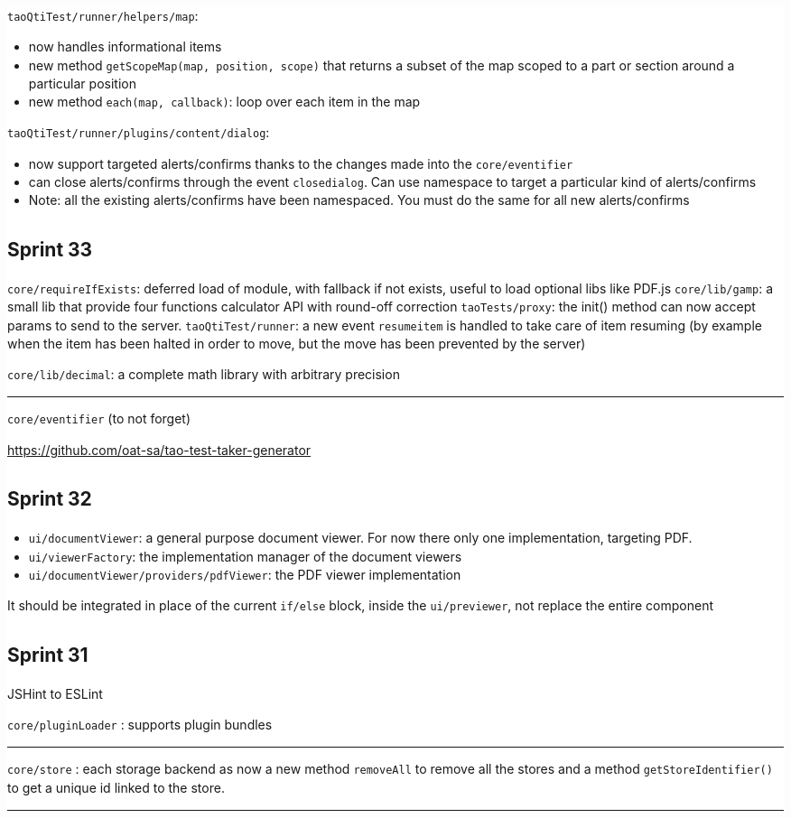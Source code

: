 `taoQtiTest/runner/helpers/map`:
- now handles informational items
- new method `getScopeMap(map, position, scope)` that returns a subset of the map scoped to a part or section around a particular position
- new method `each(map, callback)`: loop over each item in the map

`taoQtiTest/runner/plugins/content/dialog`:
- now support targeted alerts/confirms thanks to the changes made into the `core/eventifier`
- can close alerts/confirms through the event `closedialog`. Can use namespace to target a particular kind of alerts/confirms
- Note: all the existing alerts/confirms have been namespaced. You must do the same for all new alerts/confirms

## Sprint 33

>


`core/requireIfExists`: deferred load of module, with fallback if not exists, useful to load optional libs like PDF.js
`core/lib/gamp`: a small lib that provide four functions calculator API with round-off correction
`taoTests/proxy`: the init() method can now accept params to send to the server.
`taoQtiTest/runner`: a new event `resumeitem` is handled to take care of item resuming (by example when the item has been halted in order to move, but the move has been prevented by the server)

`core/lib/decimal`: a complete math library with arbitrary precision

---

`core/eventifier` (to not forget)

<https://github.com/oat-sa/tao-test-taker-generator>

## Sprint 32

>

- `ui/documentViewer`: a general purpose document viewer. For now there only one implementation, targeting PDF.
- `ui/viewerFactory`: the implementation manager of the document viewers
- `ui/documentViewer/providers/pdfViewer`: the PDF viewer implementation

It should be integrated in place of the current `if/else` block, inside the `ui/previewer`, not replace the entire component

## Sprint 31

JSHint to ESLint

`core/pluginLoader` : supports plugin bundles

---

`core/store` : each storage backend as now a new method `removeAll` to remove all the stores and a method `getStoreIdentifier() ` to get a unique id linked to the store.

---